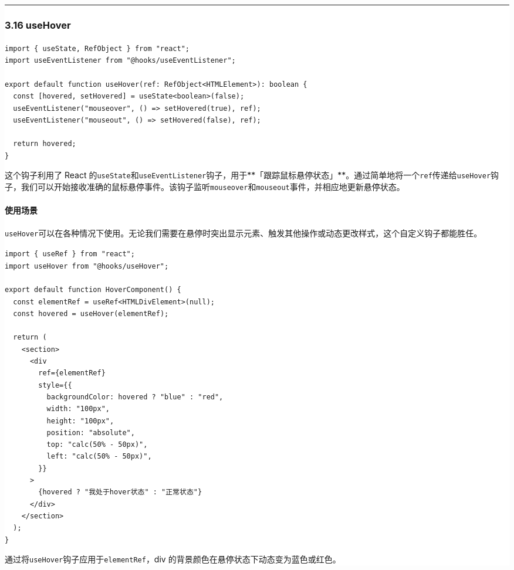 ***

### **3.16 useHover**

```
import { useState, RefObject } from "react";
import useEventListener from "@hooks/useEventListener";

export default function useHover(ref: RefObject<HTMLElement>): boolean {
  const [hovered, setHovered] = useState<boolean>(false);
  useEventListener("mouseover", () => setHovered(true), ref);
  useEventListener("mouseout", () => setHovered(false), ref);

  return hovered;
}
```

这个钩子利用了 React 的`useState`和`useEventListener`钩子，用于**「跟踪鼠标悬停状态」**。通过简单地将一个`ref`传递给`useHover`钩子，我们可以开始接收准确的鼠标悬停事件。该钩子监听`mouseover`和`mouseout`事件，并相应地更新悬停状态。

#### **使用场景**

`useHover`可以在各种情况下使用。无论我们需要在悬停时突出显示元素、触发其他操作或动态更改样式，这个自定义钩子都能胜任。

```
import { useRef } from "react";
import useHover from "@hooks/useHover";

export default function HoverComponent() {
  const elementRef = useRef<HTMLDivElement>(null);
  const hovered = useHover(elementRef);

  return (
    <section>
      <div
        ref={elementRef}
        style={{
          backgroundColor: hovered ? "blue" : "red",
          width: "100px",
          height: "100px",
          position: "absolute",
          top: "calc(50% - 50px)",
          left: "calc(50% - 50px)",
        }}
      >
        {hovered ? "我处于hover状态" : "正常状态"}
      </div>
    </section>
  );
}
```

通过将`useHover`钩子应用于`elementRef`，div 的背景颜色在悬停状态下动态变为蓝色或红色。
